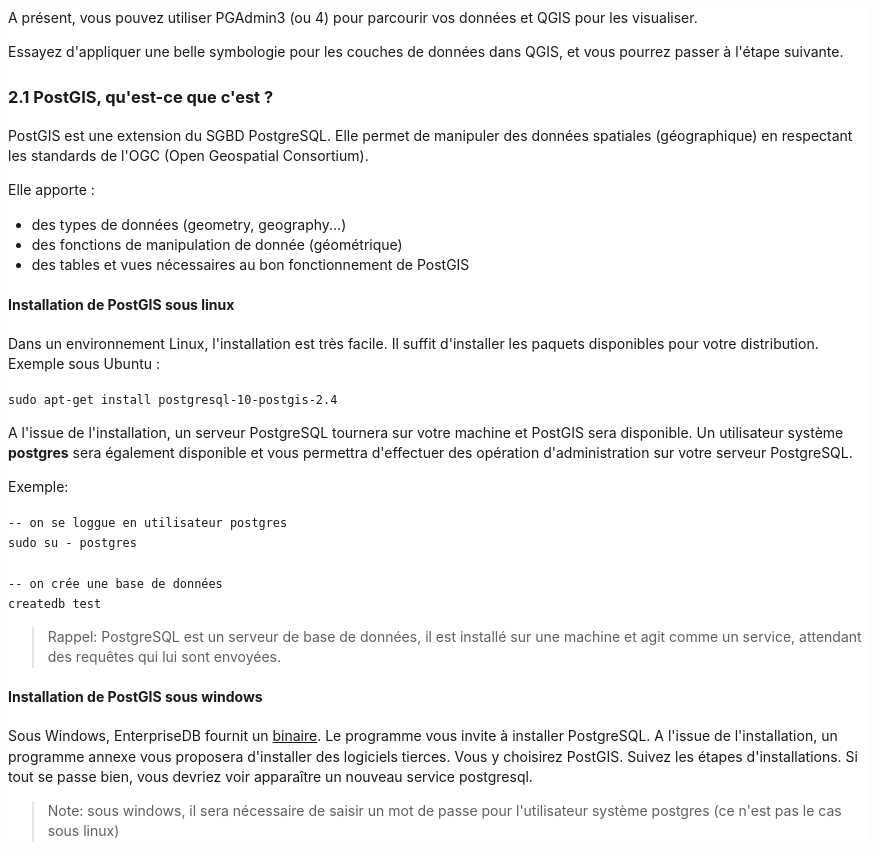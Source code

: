 A présent, vous pouvez utiliser PGAdmin3 (ou 4) pour parcourir vos données et QGIS pour les visualiser.

Essayez d'appliquer une belle symbologie pour les couches de données dans QGIS, et vous pourrez passer à l'étape suivante.



### 2.1 PostGIS, qu'est-ce que c'est ?


PostGIS est une extension du SGBD PostgreSQL. Elle permet de manipuler des données spatiales (géographique) en respectant les standards de l'OGC (Open Geospatial Consortium).

Elle apporte :

* des types de données (geometry, geography...)
* des fonctions de manipulation de donnée (géométrique)
* des tables et vues nécessaires au bon fonctionnement de PostGIS


#### Installation de PostGIS sous linux

Dans un environnement Linux, l'installation est très facile. Il suffit d'installer les paquets disponibles pour votre distribution. Exemple sous Ubuntu :

```
sudo apt-get install postgresql-10-postgis-2.4
```


A l'issue de l'installation, un serveur PostgreSQL tournera sur votre machine et PostGIS sera disponible. Un utilisateur système **postgres** sera également disponible et vous permettra d'effectuer des opération d'administration sur votre serveur PostgreSQL.

Exemple:

```
-- on se loggue en utilisateur postgres
sudo su - postgres

-- on crée une base de données
createdb test
```

> Rappel: PostgreSQL est un serveur de base de données, il est installé sur une machine et agit comme un service, attendant des requêtes qui lui sont envoyées.


#### Installation de PostGIS sous windows

Sous Windows, EnterpriseDB fournit un [binaire](https://www.enterprisedb.com/downloads/postgres-postgresql-downloads). Le programme vous invite à installer PostgreSQL. A l'issue de l'installation, un programme annexe vous proposera d'installer des logiciels tierces. Vous y choisirez PostGIS. Suivez les étapes d'installations. Si tout se passe bien, vous devriez voir apparaître un nouveau service postgresql.


> Note: sous windows, il sera nécessaire de saisir un mot de passe pour l'utilisateur système postgres (ce n'est pas le cas sous linux)

